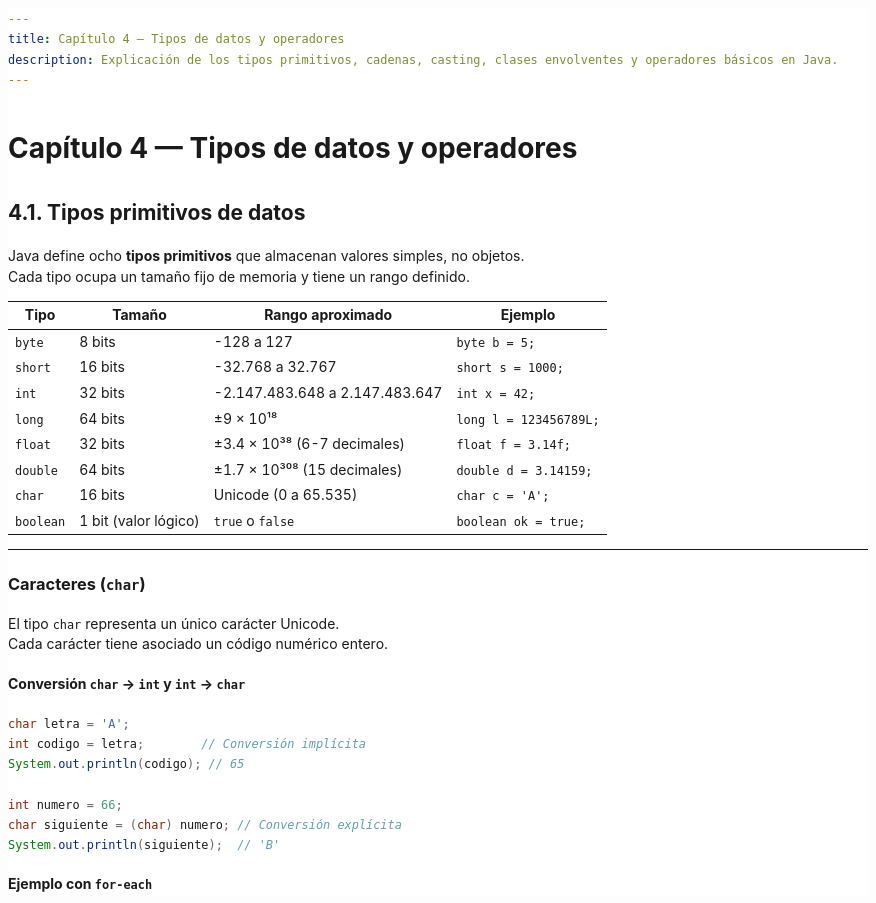 ```yaml
---
title: Capítulo 4 — Tipos de datos y operadores
description: Explicación de los tipos primitivos, cadenas, casting, clases envolventes y operadores básicos en Java.
---
```


# Capítulo 4 — Tipos de datos y operadores

## 4.1. Tipos primitivos de datos

Java define ocho **tipos primitivos** que almacenan valores simples, no objetos.  
Cada tipo ocupa un tamaño fijo de memoria y tiene un rango definido.

| Tipo | Tamaño | Rango aproximado | Ejemplo |
|------|---------|------------------|----------|
| `byte` | 8 bits | -128 a 127 | `byte b = 5;` |
| `short` | 16 bits | -32.768 a 32.767 | `short s = 1000;` |
| `int` | 32 bits | -2.147.483.648 a 2.147.483.647 | `int x = 42;` |
| `long` | 64 bits | ±9 × 10¹⁸ | `long l = 123456789L;` |
| `float` | 32 bits | ±3.4 × 10³⁸ (6-7 decimales) | `float f = 3.14f;` |
| `double` | 64 bits | ±1.7 × 10³⁰⁸ (15 decimales) | `double d = 3.14159;` |
| `char` | 16 bits | Unicode (0 a 65.535) | `char c = 'A';` |
| `boolean` | 1 bit (valor lógico) | `true` o `false` | `boolean ok = true;` |

---

### Caracteres (`char`)

El tipo `char` representa un único carácter Unicode.  
Cada carácter tiene asociado un código numérico entero.

#### Conversión `char` → `int` y `int` → `char`

```java
char letra = 'A';
int codigo = letra;        // Conversión implícita
System.out.println(codigo); // 65

int numero = 66;
char siguiente = (char) numero; // Conversión explícita
System.out.println(siguiente);  // 'B'
```

#### Ejemplo con `for-each`
